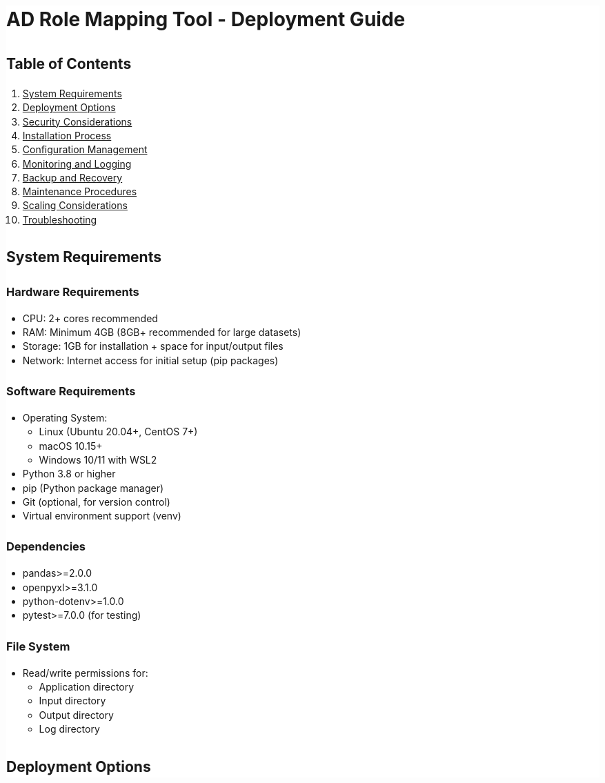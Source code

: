 # AD Role Mapping Tool - Deployment Guide

## Table of Contents
1. [System Requirements](#system-requirements)
2. [Deployment Options](#deployment-options)
3. [Security Considerations](#security-considerations)
4. [Installation Process](#installation-process)
5. [Configuration Management](#configuration-management)
6. [Monitoring and Logging](#monitoring-and-logging)
7. [Backup and Recovery](#backup-and-recovery)
8. [Maintenance Procedures](#maintenance-procedures)
9. [Scaling Considerations](#scaling-considerations)
10. [Troubleshooting](#troubleshooting)

## System Requirements

### Hardware Requirements
- CPU: 2+ cores recommended
- RAM: Minimum 4GB (8GB+ recommended for large datasets)
- Storage: 1GB for installation + space for input/output files
- Network: Internet access for initial setup (pip packages)

### Software Requirements
- Operating System:
  - Linux (Ubuntu 20.04+, CentOS 7+)
  - macOS 10.15+
  - Windows 10/11 with WSL2
- Python 3.8 or higher
- pip (Python package manager)
- Git (optional, for version control)
- Virtual environment support (venv)

### Dependencies
- pandas>=2.0.0
- openpyxl>=3.1.0
- python-dotenv>=1.0.0
- pytest>=7.0.0 (for testing)

### File System
- Read/write permissions for:
  - Application directory
  - Input directory
  - Output directory
  - Log directory

## Deployment Options
